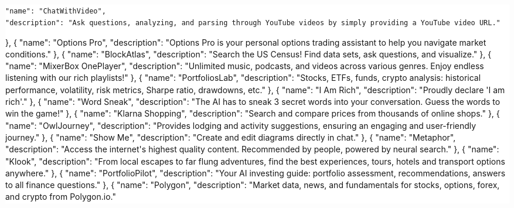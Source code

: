     "name": "ChatWithVideo",
    "description": "Ask questions, analyzing, and parsing through YouTube videos by simply providing a YouTube video URL."
  },
  {
    "name": "Options Pro",
    "description": "Options Pro is your personal options trading assistant to help you navigate market conditions."
  },
  {
    "name": "BlockAtlas",
    "description": "Search the US Census! Find data sets, ask questions, and visualize."
  },
  {
    "name": "MixerBox OnePlayer",
    "description": "Unlimited music, podcasts, and videos across various genres. Enjoy endless listening with our rich playlists!"
  },
  {
    "name": "PortfoliosLab",
    "description": "Stocks, ETFs, funds, crypto analysis: historical performance, volatility, risk metrics, Sharpe ratio, drawdowns, etc."
  },
  {
    "name": "I Am Rich",
    "description": "Proudly declare 'I am rich'."
  },
  {
    "name": "Word Sneak",
    "description": "The AI has to sneak 3 secret words into your conversation. Guess the words to win the game!"
  },
  {
    "name": "Klarna Shopping",
    "description": "Search and compare prices from thousands of online shops."
  },
  {
    "name": "OwlJourney",
    "description": "Provides lodging and activity suggestions, ensuring an engaging and user-friendly journey."
  },
  {
    "name": "Show Me",
    "description": "Create and edit diagrams directly in chat."
  },
  {
    "name": "Metaphor",
    "description": "Access the internet's highest quality content. Recommended by people, powered by neural search."
  },
  {
    "name": "Klook",
    "description": "From local escapes to far flung adventures, find the best experiences, tours, hotels and transport options anywhere."
  },
  {
    "name": "PortfolioPilot",
    "description": "Your AI investing guide: portfolio assessment, recommendations, answers to all finance questions."
  },
  {
    "name": "Polygon",
    "description": "Market data, news, and fundamentals for stocks, options, forex, and crypto from Polygon.io."